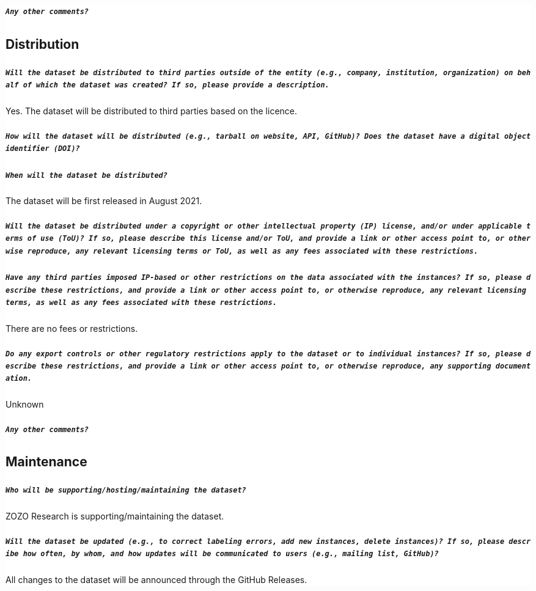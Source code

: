 ##### ```Any other comments?```

## Distribution

##### ```Will the dataset be distributed to third parties outside of the entity (e.g., company, institution, organization) on behalf of which the dataset was created? If so, please provide a description.```

Yes. The dataset will be distributed to third parties based on the licence.

##### ```How will the dataset will be distributed (e.g., tarball on website, API, GitHub)? Does the dataset have a digital object identifier (DOI)?```

##### ```When will the dataset be distributed?```
The dataset will be first released in August 2021.

##### ```Will the dataset be distributed under a copyright or other intellectual property (IP) license, and/or under applicable terms of use (ToU)? If so, please describe this license and/or ToU, and provide a link or other access point to, or otherwise reproduce, any relevant licensing terms or ToU, as well as any fees associated with these restrictions.```

##### ```Have any third parties imposed IP-based or other restrictions on the data associated with the instances? If so, please describe these restrictions, and provide a link or other access point to, or otherwise reproduce, any relevant licensing terms, as well as any fees associated with these restrictions.```
There are no fees or restrictions.

##### ```Do any export controls or other regulatory restrictions apply to the dataset or to individual instances? If so, please describe these restrictions, and provide a link or other access point to, or otherwise reproduce, any supporting documentation.```

Unknown

##### ```Any other comments?```

## Maintenance

##### ```Who will be supporting/hosting/maintaining the dataset?```
ZOZO Research is supporting/maintaining the dataset.

##### ```Will the dataset be updated (e.g., to correct labeling errors, add new instances, delete instances)? If so, please describe how often, by whom, and how updates will be communicated to users (e.g., mailing list, GitHub)?```
All changes to the dataset will be announced through the GitHub Releases.
